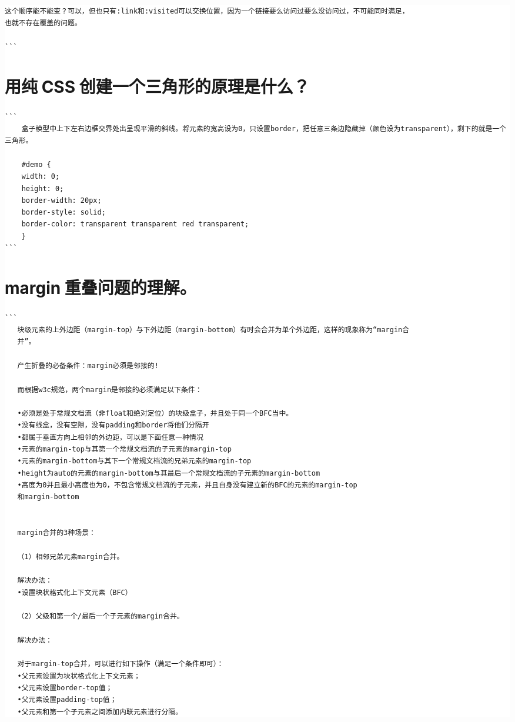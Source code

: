     这个顺序能不能变？可以，但也只有:link和:visited可以交换位置，因为一个链接要么访问过要么没访问过，不可能同时满足，
    也就不存在覆盖的问题。

    ```

# 用纯 CSS 创建一个三角形的原理是什么？

    ```
        盒子模型中上下左右边框交界处出呈现平滑的斜线。将元素的宽高设为0，只设置border，把任意三条边隐藏掉（颜色设为transparent），剩下的就是一个三角形。

        #demo {
        width: 0;
        height: 0;
        border-width: 20px;
        border-style: solid;
        border-color: transparent transparent red transparent;
        }
    ```

# margin 重叠问题的理解。

    ```
       块级元素的上外边距（margin-top）与下外边距（margin-bottom）有时会合并为单个外边距，这样的现象称为“margin合
       并”。

       产生折叠的必备条件：margin必须是邻接的!

       而根据w3c规范，两个margin是邻接的必须满足以下条件：

       •必须是处于常规文档流（非float和绝对定位）的块级盒子，并且处于同一个BFC当中。
       •没有线盒，没有空隙，没有padding和border将他们分隔开
       •都属于垂直方向上相邻的外边距，可以是下面任意一种情况
       •元素的margin-top与其第一个常规文档流的子元素的margin-top
       •元素的margin-bottom与其下一个常规文档流的兄弟元素的margin-top
       •height为auto的元素的margin-bottom与其最后一个常规文档流的子元素的margin-bottom
       •高度为0并且最小高度也为0，不包含常规文档流的子元素，并且自身没有建立新的BFC的元素的margin-top
       和margin-bottom


       margin合并的3种场景：

       （1）相邻兄弟元素margin合并。

       解决办法：
       •设置块状格式化上下文元素（BFC）

       （2）父级和第一个/最后一个子元素的margin合并。

       解决办法：

       对于margin-top合并，可以进行如下操作（满足一个条件即可）：
       •父元素设置为块状格式化上下文元素；
       •父元素设置border-top值；
       •父元素设置padding-top值；
       •父元素和第一个子元素之间添加内联元素进行分隔。
